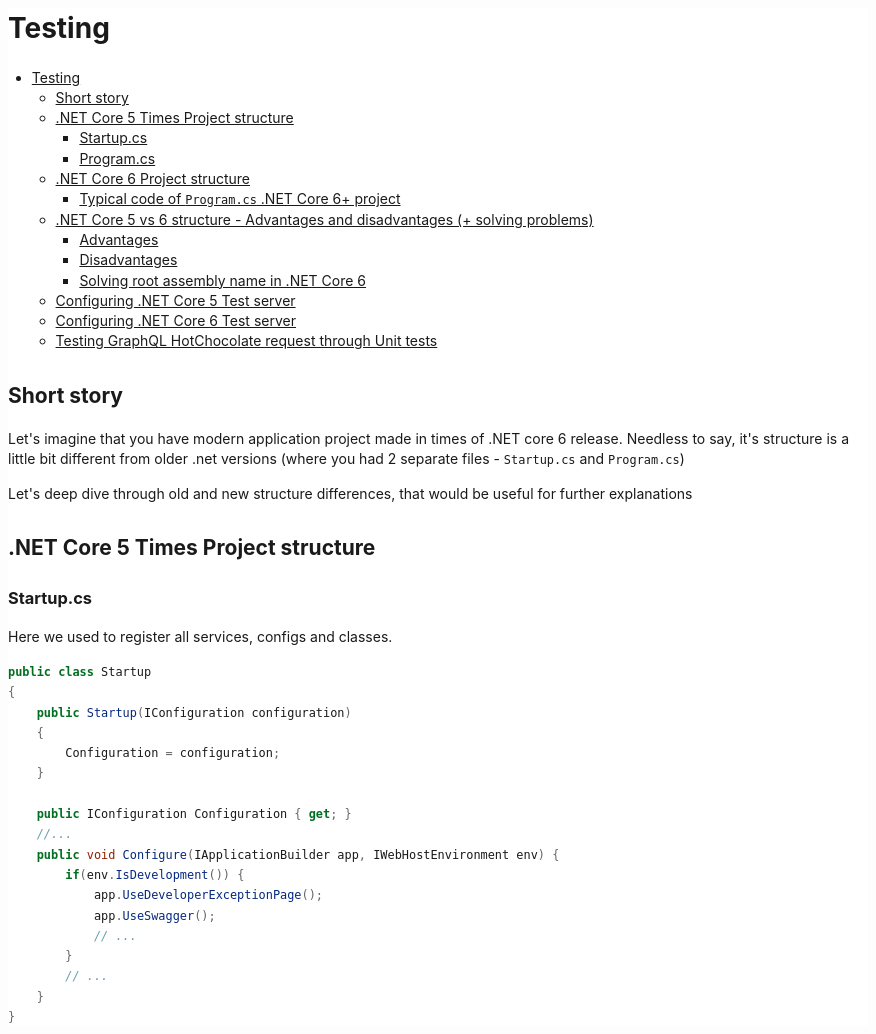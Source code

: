 # Testing

- [Testing](#testing)
  - [Short story](#short-story)
  - [.NET Core 5 Times Project structure](#net-core-5-times-project-structure)
    - [Startup.cs](#startupcs)
    - [Program.cs](#programcs)
  - [.NET Core 6 Project structure](#net-core-6-project-structure)
    - [Typical code of `Program.cs` .NET Core 6+ project](#typical-code-of-programcs-net-core-6-project)
  - [.NET Core 5 vs 6 structure -  Advantages and disadvantages (+ solving problems)](#net-core-5-vs-6-structure----advantages-and-disadvantages--solving-problems)
    - [Advantages](#advantages)
    - [Disadvantages](#disadvantages)
    - [Solving root assembly name in .NET Core 6](#solving-root-assembly-name-in-net-core-6)
  - [Configuring .NET Core 5 Test server](#configuring-net-core-5-test-server)
  - [Configuring .NET Core 6 Test server](#configuring-net-core-6-test-server)
  - [Testing GraphQL HotChocolate request through Unit tests](#testing-graphql-hotchocolate-request-through-unit-tests)

## Short story

Let's imagine that you have modern application project made in times of .NET core 6 release. Needless to say, it's structure is a little bit different from older .net versions (where you had 2 separate files - `Startup.cs` and `Program.cs`)

Let's deep dive through old and new structure differences, that would be useful for further explanations

## .NET Core 5 Times Project structure

### Startup.cs

Here we used to register all services, configs and classes.

```c#
public class Startup
{
    public Startup(IConfiguration configuration)
    {
        Configuration = configuration;
    }

    public IConfiguration Configuration { get; }
    //...
    public void Configure(IApplicationBuilder app, IWebHostEnvironment env) {
        if(env.IsDevelopment()) {
            app.UseDeveloperExceptionPage();
            app.UseSwagger();
            // ...
        }
        // ...
    }
}
```
